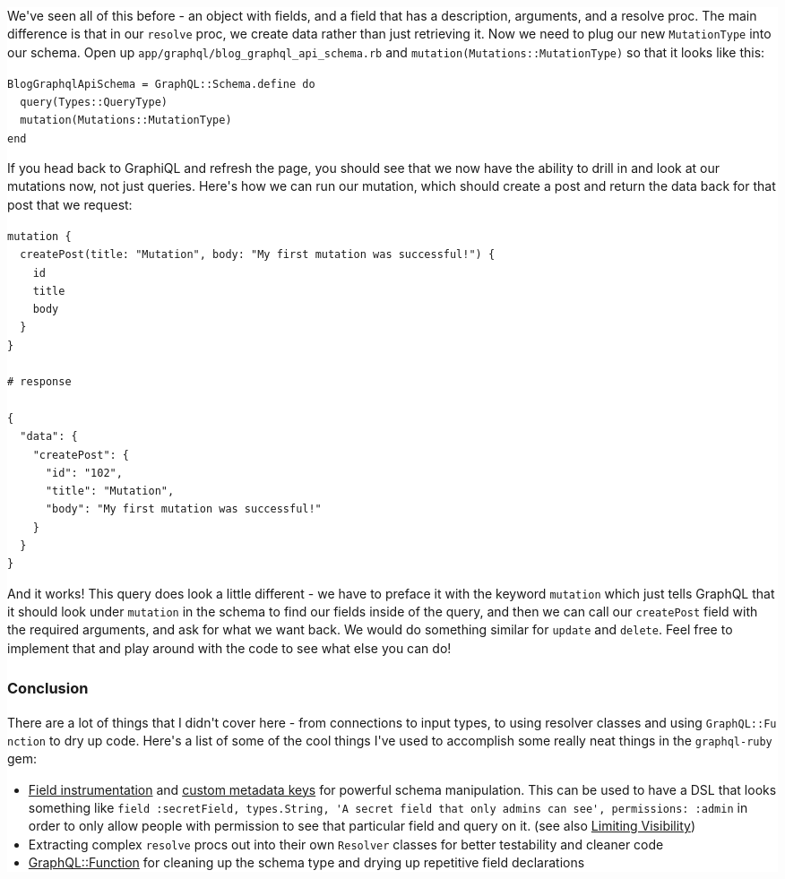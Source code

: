We've seen all of this before - an object with fields, and a field that has a description, arguments, and a resolve proc. The main difference is that in our `resolve` proc, we create data rather than just retrieving it. Now we need to plug our new `MutationType` into our schema. Open up `app/graphql/blog_graphql_api_schema.rb` and `mutation(Mutations::MutationType)` so that it looks like this:

```
BlogGraphqlApiSchema = GraphQL::Schema.define do
  query(Types::QueryType)
  mutation(Mutations::MutationType)
end
```

If you head back to GraphiQL and refresh the page, you should see that we now have the ability to drill in and look at our mutations now, not just queries. Here's how we can run our mutation, which should create a post and return the data back for that post that we request:

```
mutation {
  createPost(title: "Mutation", body: "My first mutation was successful!") {
    id
    title
    body
  }
}

# response

{
  "data": {
    "createPost": {
      "id": "102",
      "title": "Mutation",
      "body": "My first mutation was successful!"
    }
  }
}
```

And it works! This query does look a little different - we have to preface it with the keyword `mutation` which just tells GraphQL that it should look under `mutation` in the schema to find our fields inside of the query, and then we can call our `createPost` field with the required arguments, and ask for what we want back. We would do something similar for `update` and `delete`. Feel free to implement that and play around with the code to see what else you can do!

### Conclusion

There are a lot of things that I didn't cover here - from connections to input types, to using resolver classes and using `GraphQL::Function` to dry up code. Here's a list of some of the cool things I've used to accomplish some really neat things in the `graphql-ruby` gem:

- [Field instrumentation](http://graphql-ruby.org/fields/instrumentation.html) and [custom metadata keys](http://graphql-ruby.org/schema/extending_the_dsl.html) for powerful schema manipulation. This can be used to have a DSL that looks something like `field :secretField, types.String, 'A secret field that only admins can see', permissions: :admin` in order to only allow people with permission to see that particular field and query on it. (see also [Limiting Visibility](http://graphql-ruby.org/schema/limiting_visibility.html))
- Extracting complex `resolve` procs out into their own `Resolver` classes for better testability and cleaner code
- [GraphQL::Function](http://graphql-ruby.org/fields/function.html) for cleaning up the schema type and drying up repetitive field declarations

